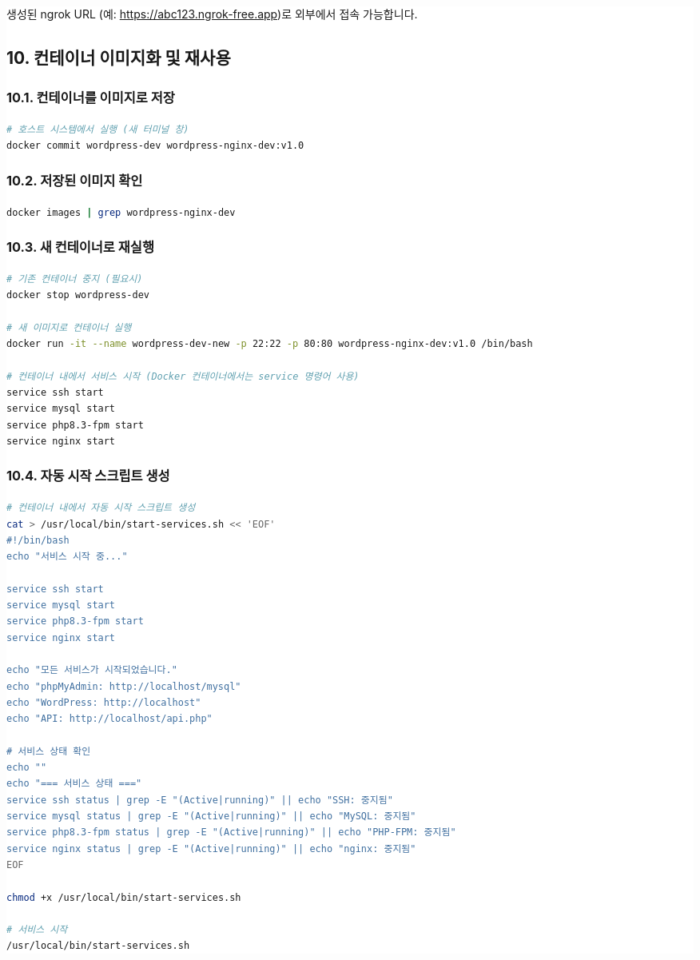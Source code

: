 생성된 ngrok URL (예: https://abc123.ngrok-free.app)로 외부에서 접속 가능합니다.

## 10. 컨테이너 이미지화 및 재사용

### 10.1. 컨테이너를 이미지로 저장

```bash
# 호스트 시스템에서 실행 (새 터미널 창)
docker commit wordpress-dev wordpress-nginx-dev:v1.0
```

### 10.2. 저장된 이미지 확인

```bash
docker images | grep wordpress-nginx-dev
```

### 10.3. 새 컨테이너로 재실행

```bash
# 기존 컨테이너 중지 (필요시)
docker stop wordpress-dev

# 새 이미지로 컨테이너 실행
docker run -it --name wordpress-dev-new -p 22:22 -p 80:80 wordpress-nginx-dev:v1.0 /bin/bash

# 컨테이너 내에서 서비스 시작 (Docker 컨테이너에서는 service 명령어 사용)
service ssh start
service mysql start
service php8.3-fpm start
service nginx start
```

### 10.4. 자동 시작 스크립트 생성

```bash
# 컨테이너 내에서 자동 시작 스크립트 생성
cat > /usr/local/bin/start-services.sh << 'EOF'
#!/bin/bash
echo "서비스 시작 중..."

service ssh start
service mysql start
service php8.3-fpm start
service nginx start

echo "모든 서비스가 시작되었습니다."
echo "phpMyAdmin: http://localhost/mysql"
echo "WordPress: http://localhost"
echo "API: http://localhost/api.php"

# 서비스 상태 확인
echo ""
echo "=== 서비스 상태 ==="
service ssh status | grep -E "(Active|running)" || echo "SSH: 중지됨"
service mysql status | grep -E "(Active|running)" || echo "MySQL: 중지됨" 
service php8.3-fpm status | grep -E "(Active|running)" || echo "PHP-FPM: 중지됨"
service nginx status | grep -E "(Active|running)" || echo "nginx: 중지됨"
EOF

chmod +x /usr/local/bin/start-services.sh

# 서비스 시작
/usr/local/bin/start-services.sh
```
